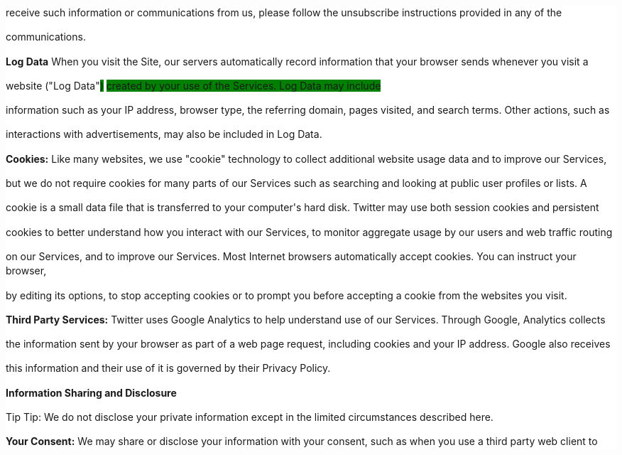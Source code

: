 
receive such information or communications from us, please follow the unsubscribe instructions provided in any of the


communications.


**Log Data** When you visit the Site, our servers automatically record information that your browser sends whenever you visit a


website</span> ("Log Data"<span style="background-color: green;">)</span> <span style="background-color: green;">created by your use of the Services. Log Data may include


information such as your IP address, browser type, the referring domain, pages visited, and search terms. Other actions, such as


interactions with advertisements, may also be included in Log Data.


**Cookies:** Like many websites, we use "cookie" technology to collect additional website usage data and to improve our Services,


but we do not require cookies for many parts of our Services such as searching and looking at public user profiles or lists. A


cookie is a small data file that is transferred to your computer's hard disk. Twitter may use both session cookies and persistent


cookies to better understand how you interact with our Services, to monitor aggregate usage by our users and web traffic routing


on our Services, and to improve our Services. Most Internet browsers automatically accept cookies. You can instruct your browser,


by editing its options, to stop accepting cookies or to prompt you before accepting a cookie from the websites you visit.


**Third Party Services:** Twitter uses Google Analytics to help understand use of our Services. Through Google, Analytics collects


the information sent by your browser as part of a web page request, including cookies and your IP address. Google also receives


this information and their use of it is governed by their Privacy Policy.


**Information Sharing and Disclosure**


Tip Tip: We do not disclose your private information except in the limited circumstances described here.


**Your Consent:** We may share or disclose your information with your consent, such as when you use a third party web client to

